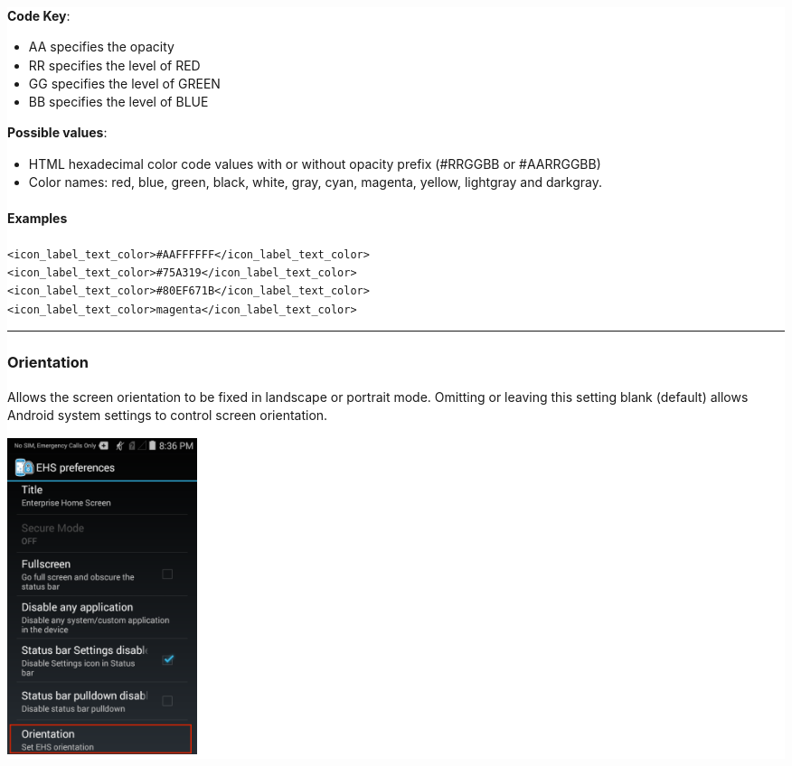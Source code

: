 **Code Key**:

* AA specifies the opacity 
* RR specifies the level of RED
* GG specifies the level of GREEN
* BB specifies the level of BLUE

<b>Possible values</b>:

* HTML hexadecimal color code values with or without opacity prefix (#RRGGBB or #AARRGGBB)
* Color names: red, blue, green, black, white, gray, cyan, magenta, yellow, lightgray and darkgray.

#### Examples

    <icon_label_text_color>#AAFFFFFF</icon_label_text_color>
    <icon_label_text_color>#75A319</icon_label_text_color>
    <icon_label_text_color>#80EF671B</icon_label_text_color>
    <icon_label_text_color>magenta</icon_label_text_color>

------

### Orientation
Allows the screen orientation to be fixed in landscape or portrait mode. Omitting or leaving this setting blank (default) allows Android system settings to control screen orientation.  

<img alt="" style="height:350px" src="orientation.png"/>